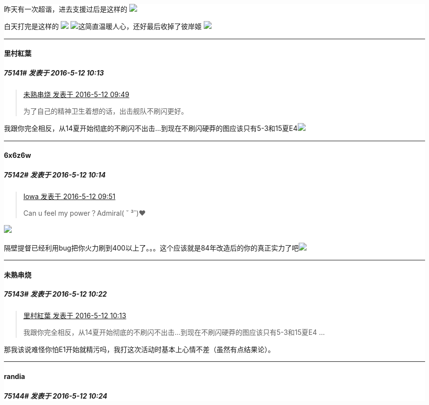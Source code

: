 昨天有一次超谐，进去支援过后是这样的
<img src="http://ww4.sinaimg.cn/large/4d48dc9cgw1f3sd5t81wij20m80dcn1o.jpg" referrerpolicy="no-referrer">

白天打完是这样的
<img src="http://ww4.sinaimg.cn/large/4d48dc9cgw1f3sd6dtdzvj20m80dc42x.jpg" referrerpolicy="no-referrer">
<img src="https://static.saraba1st.com/image/smiley/face/38.gif" referrerpolicy="no-referrer">这简直温暖人心，还好最后收掉了彼岸姬
<img src="http://ww2.sinaimg.cn/large/4d48dc9cgw1f3sd7mmjw9j20m80dc0yg.jpg" referrerpolicy="no-referrer">


*****

####  里村紅葉  
##### 75141#       发表于 2016-5-12 10:13


<blockquote><a href="httphttps://bbs.saraba1st.com/2b/forum.php?mod=redirect&amp;goto=findpost&amp;pid=32404915&amp;ptid=930880" target="_blank">未熟串烧 发表于 2016-5-12 09:49</a>

为了自己的精神卫生着想的话，出击舰队不刷闪更好。</blockquote>
我跟你完全相反，从14夏开始彻底的不刷闪不出击...到现在不刷闪硬莽的图应该只有5-3和15夏E4<img src="https://static.saraba1st.com/image/smiley/face/100.gif" referrerpolicy="no-referrer">


*****

####  6x6z6w  
##### 75142#       发表于 2016-5-12 10:14


<blockquote><a href="httphttps://bbs.saraba1st.com/2b/forum.php?mod=redirect&amp;goto=findpost&amp;pid=32404943&amp;ptid=930880" target="_blank">Iowa 发表于 2016-5-12 09:51</a>

Can u feel my power？Admiral( ˘ ³˘)♥</blockquote>
<img src="http://ww2.sinaimg.cn/mw1024/6ba14802gw1f3sdr3m011j20is0apabe.jpg" referrerpolicy="no-referrer">


隔壁提督已经利用bug把你火力刷到400以上了。。。这个应该就是84年改造后的你的真正实力了吧<img src="https://static.saraba1st.com/image/smiley/face/114.gif" referrerpolicy="no-referrer">


*****

####  未熟串烧  
##### 75143#       发表于 2016-5-12 10:22


<blockquote><a href="httphttps://bbs.saraba1st.com/2b/forum.php?mod=redirect&amp;goto=findpost&amp;pid=32405215&amp;ptid=930880" target="_blank">里村紅葉 发表于 2016-5-12 10:13</a>

我跟你完全相反，从14夏开始彻底的不刷闪不出击...到现在不刷闪硬莽的图应该只有5-3和15夏E4 ...</blockquote>
那我该说难怪你怕E1开始就精污吗，我打这次活动时基本上心情不差（虽然有点结果论）。


*****

####  randia  
##### 75144#       发表于 2016-5-12 10:24
